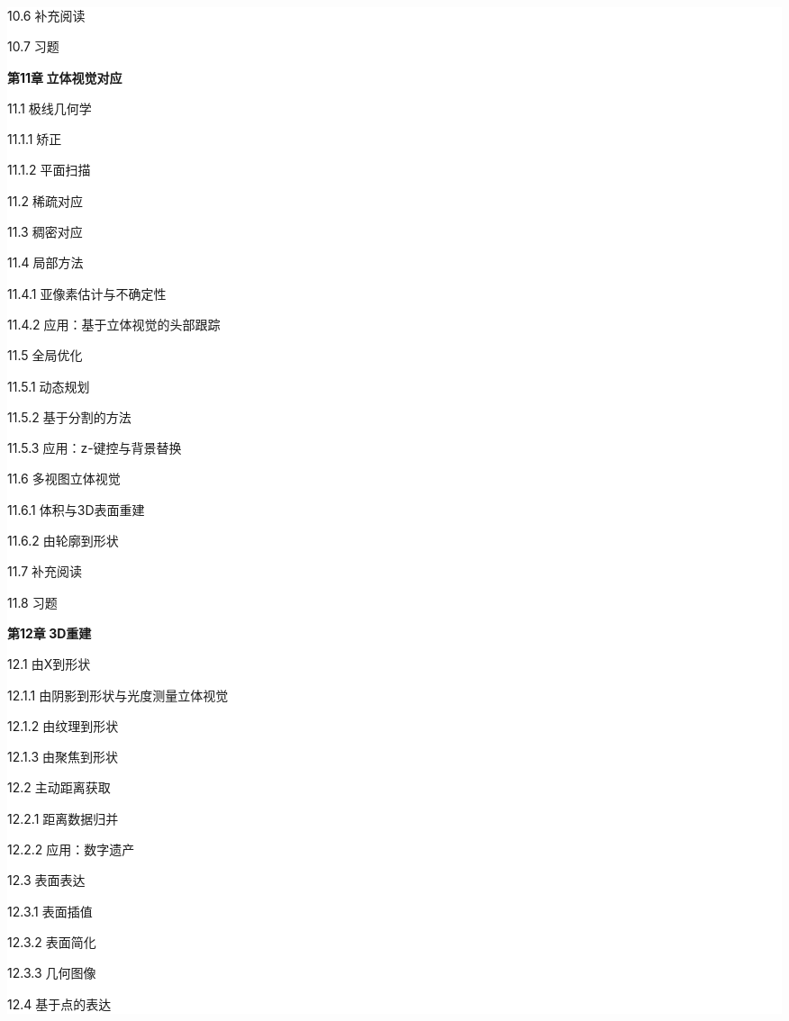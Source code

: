 10.6 补充阅读 

10.7 习题 

**第11章 立体视觉对应** 

11.1 极线几何学 

11.1.1 矫正 

11.1.2 平面扫描 

11.2 稀疏对应 

11.3 稠密对应 

11.4 局部方法 

11.4.1 亚像素估计与不确定性 

11.4.2 应用：基于立体视觉的头部跟踪 

11.5 全局优化 

11.5.1 动态规划 

11.5.2 基于分割的方法 

11.5.3 应用：z-键控与背景替换 

11.6 多视图立体视觉 

11.6.1 体积与3D表面重建 

11.6.2 由轮廓到形状 

11.7 补充阅读 

11.8 习题 

**第12章 3D重建** 

12.1 由X到形状 

12.1.1 由阴影到形状与光度测量立体视觉 

12.1.2 由纹理到形状 

12.1.3 由聚焦到形状 

12.2 主动距离获取 

12.2.1 距离数据归并 

12.2.2 应用：数字遗产 

12.3 表面表达 

12.3.1 表面插值 

12.3.2 表面简化 

12.3.3 几何图像 

12.4 基于点的表达 
